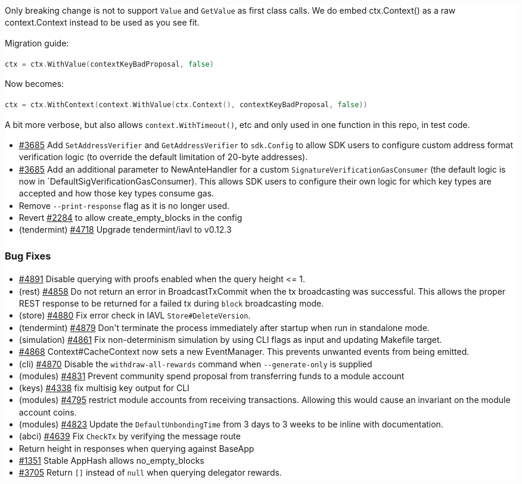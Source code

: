   Only breaking change is not to support `Value` and `GetValue` as first class calls.
  We do embed ctx.Context() as a raw context.Context instead to be used as you see fit.

  Migration guide:

  ```go
  ctx = ctx.WithValue(contextKeyBadProposal, false)
  ```

  Now becomes:

  ```go
  ctx = ctx.WithContext(context.WithValue(ctx.Context(), contextKeyBadProposal, false))
  ```

  A bit more verbose, but also allows `context.WithTimeout()`, etc and only used
  in one function in this repo, in test code.
* [\#3685](https://github.com/serjplus/cosmos-sdk/issues/3685)  Add `SetAddressVerifier` and `GetAddressVerifier` to `sdk.Config` to allow SDK users to configure custom address format verification logic (to override the default limitation of 20-byte addresses).
* [\#3685](https://github.com/serjplus/cosmos-sdk/issues/3685)  Add an additional parameter to NewAnteHandler for a custom `SignatureVerificationGasConsumer` (the default logic is now in `DefaultSigVerificationGasConsumer). This allows SDK users to configure their own logic for which key types are accepted and how those key types consume gas.
* Remove `--print-response` flag as it is no longer used.
* Revert [\#2284](https://github.com/serjplus/cosmos-sdk/pull/2284) to allow create_empty_blocks in the config
* (tendermint) [\#4718](https://github.com/serjplus/cosmos-sdk/issues/4718) Upgrade tendermint/iavl to v0.12.3

### Bug Fixes

* [\#4891](https://github.com/serjplus/cosmos-sdk/issues/4891) Disable querying with proofs enabled when the query height <= 1.
* (rest) [\#4858](https://github.com/serjplus/cosmos-sdk/issues/4858) Do not return an error in BroadcastTxCommit when the tx broadcasting
  was successful. This allows the proper REST response to be returned for a
  failed tx during `block` broadcasting mode.
* (store) [\#4880](https://github.com/serjplus/cosmos-sdk/pull/4880) Fix error check in
  IAVL `Store#DeleteVersion`.
* (tendermint) [\#4879](https://github.com/serjplus/cosmos-sdk/issues/4879) Don't terminate the process immediately after startup when run in standalone mode.
* (simulation) [\#4861](https://github.com/serjplus/cosmos-sdk/pull/4861) Fix non-determinism simulation
  by using CLI flags as input and updating Makefile target.
* [\#4868](https://github.com/serjplus/cosmos-sdk/issues/4868) Context#CacheContext now sets a new EventManager. This prevents unwanted events
  from being emitted.
* (cli) [\#4870](https://github.com/serjplus/cosmos-sdk/issues/4870) Disable the `withdraw-all-rewards` command when `--generate-only` is supplied
* (modules) [\#4831](https://github.com/serjplus/cosmos-sdk/issues/4831) Prevent community spend proposal from transferring funds to a module account
* (keys) [\#4338](https://github.com/serjplus/cosmos-sdk/issues/4338) fix multisig key output for CLI
* (modules) [\#4795](https://github.com/serjplus/cosmos-sdk/issues/4795) restrict module accounts from receiving transactions.
  Allowing this would cause an invariant on the module account coins.
* (modules) [\#4823](https://github.com/serjplus/cosmos-sdk/issues/4823) Update the `DefaultUnbondingTime` from 3 days to 3 weeks to be inline with documentation.
* (abci) [\#4639](https://github.com/serjplus/cosmos-sdk/issues/4639) Fix `CheckTx` by verifying the message route
* Return height in responses when querying against BaseApp
* [\#1351](https://github.com/serjplus/cosmos-sdk/issues/1351) Stable AppHash allows no_empty_blocks
* [\#3705](https://github.com/serjplus/cosmos-sdk/issues/3705) Return `[]` instead of `null` when querying delegator rewards.